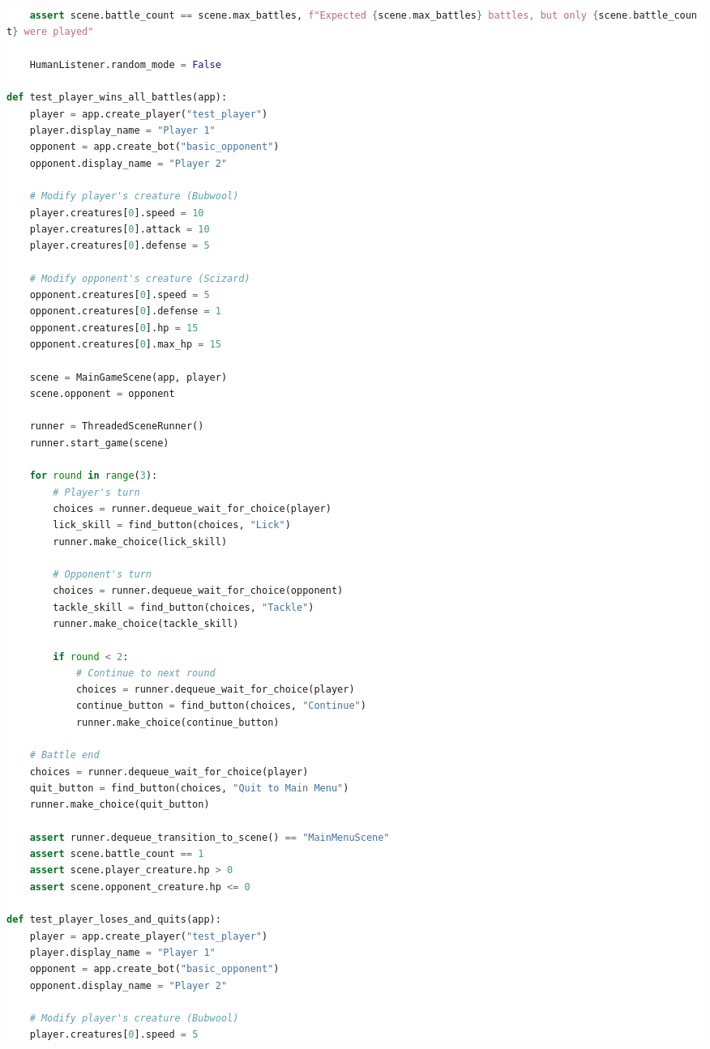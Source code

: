 ```python main_game/tests/test_main_game_scene.py
    assert scene.battle_count == scene.max_battles, f"Expected {scene.max_battles} battles, but only {scene.battle_count} were played"

    HumanListener.random_mode = False

def test_player_wins_all_battles(app):
    player = app.create_player("test_player")
    player.display_name = "Player 1"
    opponent = app.create_bot("basic_opponent")
    opponent.display_name = "Player 2"

    # Modify player's creature (Bubwool)
    player.creatures[0].speed = 10
    player.creatures[0].attack = 10
    player.creatures[0].defense = 5

    # Modify opponent's creature (Scizard)
    opponent.creatures[0].speed = 5
    opponent.creatures[0].defense = 1
    opponent.creatures[0].hp = 15
    opponent.creatures[0].max_hp = 15

    scene = MainGameScene(app, player)
    scene.opponent = opponent

    runner = ThreadedSceneRunner()
    runner.start_game(scene)

    for round in range(3):
        # Player's turn
        choices = runner.dequeue_wait_for_choice(player)
        lick_skill = find_button(choices, "Lick")
        runner.make_choice(lick_skill)

        # Opponent's turn
        choices = runner.dequeue_wait_for_choice(opponent)
        tackle_skill = find_button(choices, "Tackle")
        runner.make_choice(tackle_skill)

        if round < 2:
            # Continue to next round
            choices = runner.dequeue_wait_for_choice(player)
            continue_button = find_button(choices, "Continue")
            runner.make_choice(continue_button)

    # Battle end
    choices = runner.dequeue_wait_for_choice(player)
    quit_button = find_button(choices, "Quit to Main Menu")
    runner.make_choice(quit_button)

    assert runner.dequeue_transition_to_scene() == "MainMenuScene"
    assert scene.battle_count == 1
    assert scene.player_creature.hp > 0
    assert scene.opponent_creature.hp <= 0

def test_player_loses_and_quits(app):
    player = app.create_player("test_player")
    player.display_name = "Player 1"
    opponent = app.create_bot("basic_opponent")
    opponent.display_name = "Player 2"

    # Modify player's creature (Bubwool)
    player.creatures[0].speed = 5
```